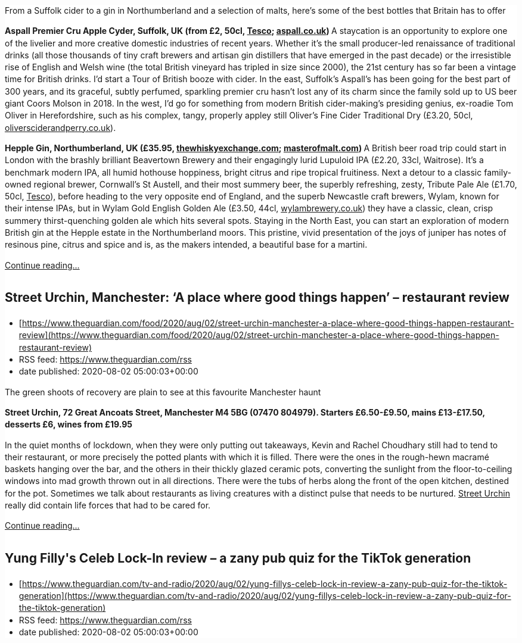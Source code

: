 <p>From a Suffolk cider to a gin in Northumberland and a selection of malts, here’s some of the best bottles that Britain has to offer <br /></p><p><strong>Aspall Premier Cru Apple Cyder, Suffolk, UK (from £2, 50cl, <a href="https://www.tesco.com/">Tesco</a>; <a href="https://aspall.co.uk/">aspall.co.uk</a>) </strong>A staycation is an opportunity to explore one of the livelier and more creative domestic industries of recent years. Whether it’s the small producer-led renaissance of traditional drinks (all those thousands of tiny craft brewers and artisan gin distillers that have emerged in the past decade) or the irresistible rise of English and Welsh wine (the total British vineyard has tripled in size since 2000), the 21st century has so far been a vintage time for British drinks. I’d start a Tour of British booze with cider. In the east, Suffolk’s Aspall’s has been going for the best part of 300 years, and its graceful, subtly perfumed, sparkling premier cru hasn’t lost any of its charm since the family sold up to US beer giant Coors Molson in 2018. In the west, I’d go for something from modern British cider-making’s presiding genius, ex-roadie Tom Oliver in Herefordshire, such as his complex, tangy, properly appley still Oliver’s Fine Cider Traditional Dry (£3.20, 50cl, <a href="https://oliversciderandperry.co.uk/">oliversciderandperry.co.uk</a>).</p><p><strong>Hepple Gin, Northumberland, UK (£35.95, <a href="https://thewhiskyexchange.com/">thewhiskyexchange.com</a>; <a href="https://masterofmalt.com/">masterofmalt.com</a>) </strong>A British beer road trip could start in London with the brashly brilliant Beavertown Brewery and their engagingly lurid Lupuloid IPA (£2.20, 33cl, Waitrose). It’s a benchmark modern IPA, all humid hothouse hoppiness, bright citrus and ripe tropical fruitiness. Next a detour to a classic family-owned regional brewer, Cornwall’s St Austell, and their most summery beer, the superbly refreshing, zesty, Tribute Pale Ale (£1.70, 50cl, <a href="https://www.tesco.com/">Tesco</a>), before heading to the very opposite end of England, and the superb Newcastle craft brewers, Wylam, known for their intense IPAs, but in Wylam Gold English Golden Ale (£3.50, 44cl, <a href="https://wylambrewery.co.uk/">wylambrewery.co.uk</a>) they have a classic, clean, crisp summery thirst-quenching golden ale which hits several spots. Staying in the North East, you can start an exploration of modern British gin at the Hepple estate in the Northumberland moors. This pristine, vivid presentation of the joys of juniper has notes of resinous pine, citrus and spice and is, as the makers intended, a beautiful base for a martini.</p> <a href="https://www.theguardian.com/food/2020/aug/02/staycation-drinks-a-tour-of-british-tipples">Continue reading...</a>

## Street Urchin, Manchester: ‘A place where good things happen’ – restaurant review
 - [https://www.theguardian.com/food/2020/aug/02/street-urchin-manchester-a-place-where-good-things-happen-restaurant-review](https://www.theguardian.com/food/2020/aug/02/street-urchin-manchester-a-place-where-good-things-happen-restaurant-review)
 - RSS feed: https://www.theguardian.com/rss
 - date published: 2020-08-02 05:00:03+00:00

<p>The green shoots of recovery are plain to see at this favourite Manchester haunt</p><p><strong>Street Urchin, 72 Great Ancoats Street, Manchester M4 5BG (07470 804979). Starters £6.50-£9.50, mains £13-£17.50, desserts £6, wines from £19.95</strong></p><p>In the quiet months of lockdown, when they were only putting out takeaways, Kevin and Rachel Choudhary still had to tend to their restaurant, or more precisely the potted plants with which it is filled. There were the ones in the rough-hewn macramé baskets hanging over the bar, and the others in their thickly glazed ceramic pots, converting the sunlight from the floor-to-ceiling windows into mad growth thrown out in all directions. There were the tubs of herbs along the front of the open kitchen, destined for the pot. Sometimes we talk about restaurants as living creatures with a distinct pulse that needs to be nurtured. <a href="https://street-urchin.co.uk/" title="">Street Urchin</a> really did contain life forces that had to be cared for.</p> <a href="https://www.theguardian.com/food/2020/aug/02/street-urchin-manchester-a-place-where-good-things-happen-restaurant-review">Continue reading...</a>

## Yung Filly's Celeb Lock-In review – a zany pub quiz for the TikTok generation
 - [https://www.theguardian.com/tv-and-radio/2020/aug/02/yung-fillys-celeb-lock-in-review-a-zany-pub-quiz-for-the-tiktok-generation](https://www.theguardian.com/tv-and-radio/2020/aug/02/yung-fillys-celeb-lock-in-review-a-zany-pub-quiz-for-the-tiktok-generation)
 - RSS feed: https://www.theguardian.com/rss
 - date published: 2020-08-02 05:00:03+00:00
